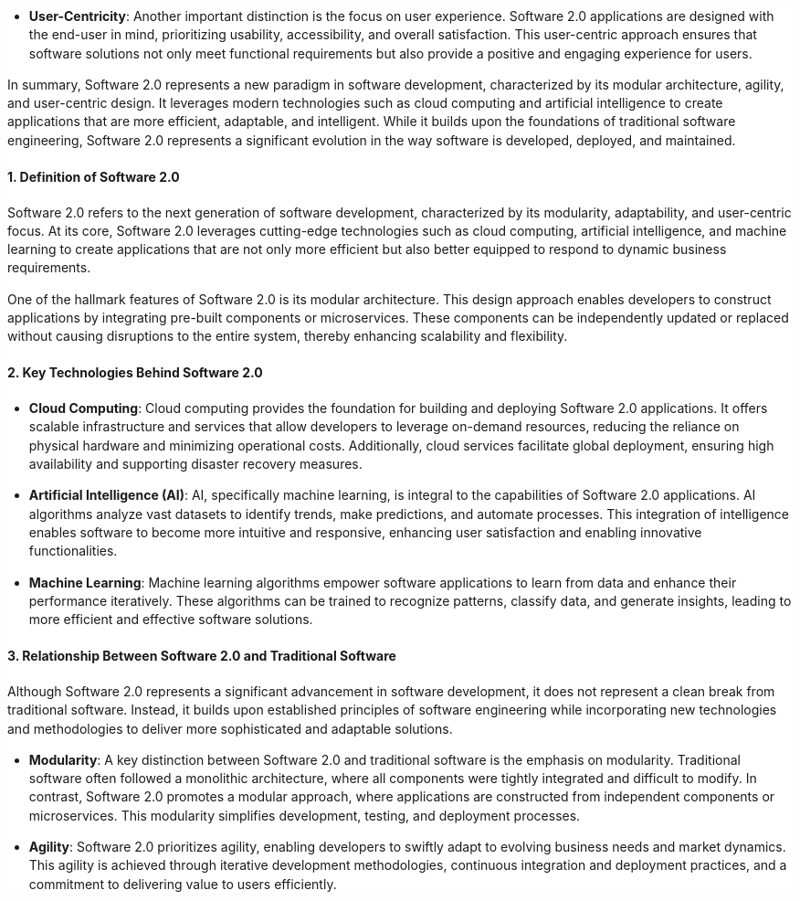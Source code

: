 - **User-Centricity**: Another important distinction is the focus on user experience. Software 2.0 applications are designed with the end-user in mind, prioritizing usability, accessibility, and overall satisfaction. This user-centric approach ensures that software solutions not only meet functional requirements but also provide a positive and engaging experience for users.

In summary, Software 2.0 represents a new paradigm in software development, characterized by its modular architecture, agility, and user-centric design. It leverages modern technologies such as cloud computing and artificial intelligence to create applications that are more efficient, adaptable, and intelligent. While it builds upon the foundations of traditional software engineering, Software 2.0 represents a significant evolution in the way software is developed, deployed, and maintained.

#### 1. Definition of Software 2.0

Software 2.0 refers to the next generation of software development, characterized by its modularity, adaptability, and user-centric focus. At its core, Software 2.0 leverages cutting-edge technologies such as cloud computing, artificial intelligence, and machine learning to create applications that are not only more efficient but also better equipped to respond to dynamic business requirements.

One of the hallmark features of Software 2.0 is its modular architecture. This design approach enables developers to construct applications by integrating pre-built components or microservices. These components can be independently updated or replaced without causing disruptions to the entire system, thereby enhancing scalability and flexibility.

#### 2. Key Technologies Behind Software 2.0

- **Cloud Computing**: Cloud computing provides the foundation for building and deploying Software 2.0 applications. It offers scalable infrastructure and services that allow developers to leverage on-demand resources, reducing the reliance on physical hardware and minimizing operational costs. Additionally, cloud services facilitate global deployment, ensuring high availability and supporting disaster recovery measures.

- **Artificial Intelligence (AI)**: AI, specifically machine learning, is integral to the capabilities of Software 2.0 applications. AI algorithms analyze vast datasets to identify trends, make predictions, and automate processes. This integration of intelligence enables software to become more intuitive and responsive, enhancing user satisfaction and enabling innovative functionalities.

- **Machine Learning**: Machine learning algorithms empower software applications to learn from data and enhance their performance iteratively. These algorithms can be trained to recognize patterns, classify data, and generate insights, leading to more efficient and effective software solutions.

#### 3. Relationship Between Software 2.0 and Traditional Software

Although Software 2.0 represents a significant advancement in software development, it does not represent a clean break from traditional software. Instead, it builds upon established principles of software engineering while incorporating new technologies and methodologies to deliver more sophisticated and adaptable solutions.

- **Modularity**: A key distinction between Software 2.0 and traditional software is the emphasis on modularity. Traditional software often followed a monolithic architecture, where all components were tightly integrated and difficult to modify. In contrast, Software 2.0 promotes a modular approach, where applications are constructed from independent components or microservices. This modularity simplifies development, testing, and deployment processes.

- **Agility**: Software 2.0 prioritizes agility, enabling developers to swiftly adapt to evolving business needs and market dynamics. This agility is achieved through iterative development methodologies, continuous integration and deployment practices, and a commitment to delivering value to users efficiently.

